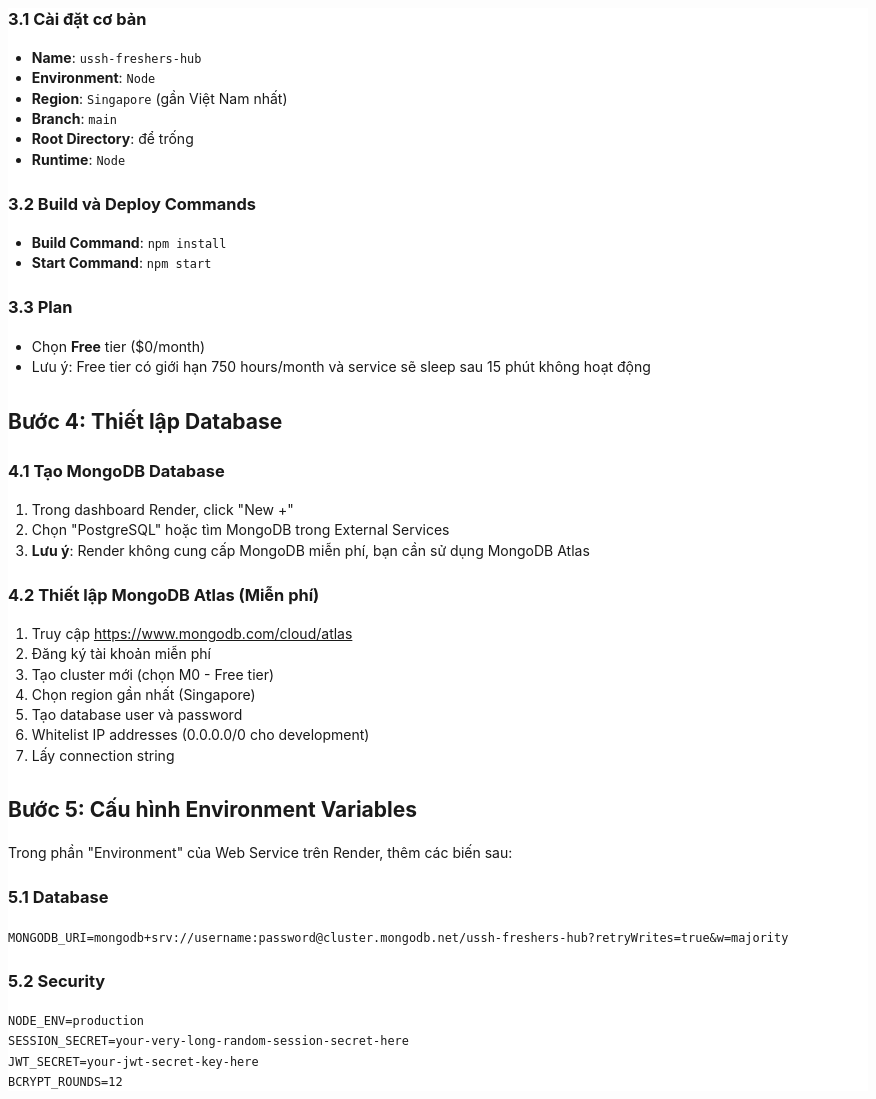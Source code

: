 ### 3.1 Cài đặt cơ bản
- **Name**: `ussh-freshers-hub`
- **Environment**: `Node`
- **Region**: `Singapore` (gần Việt Nam nhất)
- **Branch**: `main`
- **Root Directory**: để trống
- **Runtime**: `Node`

### 3.2 Build và Deploy Commands
- **Build Command**: `npm install`
- **Start Command**: `npm start`

### 3.3 Plan
- Chọn **Free** tier ($0/month)
- Lưu ý: Free tier có giới hạn 750 hours/month và service sẽ sleep sau 15 phút không hoạt động

## Bước 4: Thiết lập Database

### 4.1 Tạo MongoDB Database
1. Trong dashboard Render, click "New +"
2. Chọn "PostgreSQL" hoặc tìm MongoDB trong External Services
3. **Lưu ý**: Render không cung cấp MongoDB miễn phí, bạn cần sử dụng MongoDB Atlas

### 4.2 Thiết lập MongoDB Atlas (Miễn phí)
1. Truy cập https://www.mongodb.com/cloud/atlas
2. Đăng ký tài khoản miễn phí
3. Tạo cluster mới (chọn M0 - Free tier)
4. Chọn region gần nhất (Singapore)
5. Tạo database user và password
6. Whitelist IP addresses (0.0.0.0/0 cho development)
7. Lấy connection string

## Bước 5: Cấu hình Environment Variables

Trong phần "Environment" của Web Service trên Render, thêm các biến sau:

### 5.1 Database
```
MONGODB_URI=mongodb+srv://username:password@cluster.mongodb.net/ussh-freshers-hub?retryWrites=true&w=majority
```

### 5.2 Security
```
NODE_ENV=production
SESSION_SECRET=your-very-long-random-session-secret-here
JWT_SECRET=your-jwt-secret-key-here
BCRYPT_ROUNDS=12
```
